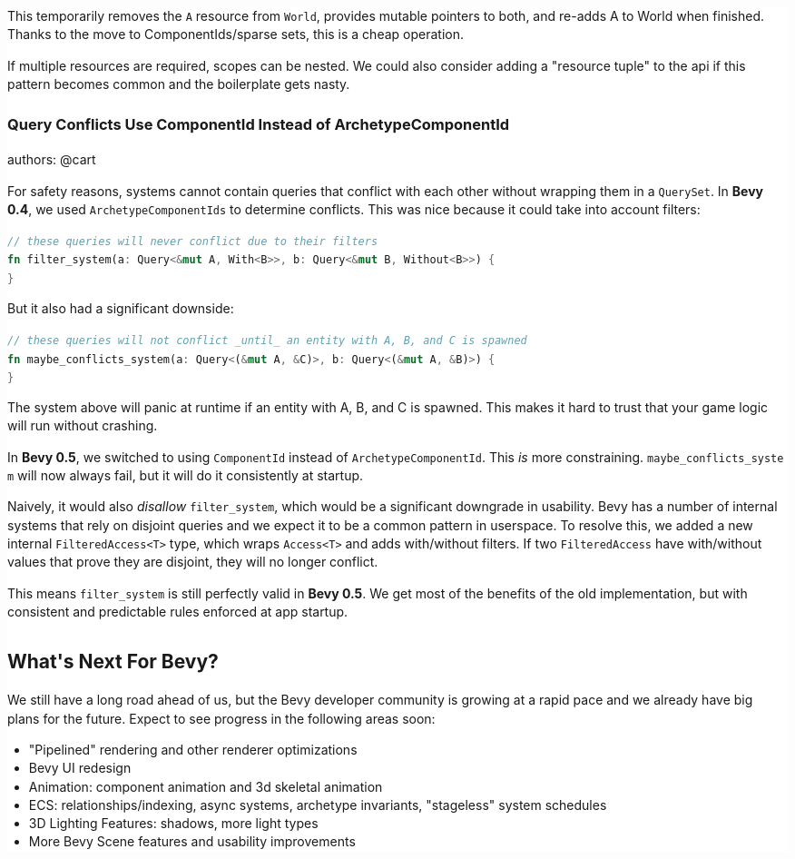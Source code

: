 This temporarily removes the `A` resource from `World`, provides mutable pointers to both, and re-adds A to World when finished. Thanks to the move to ComponentIds/sparse sets, this is a cheap operation.

If multiple resources are required, scopes can be nested. We could also consider adding a "resource tuple" to the api if this pattern becomes common and the boilerplate gets nasty.

### Query Conflicts Use ComponentId Instead of ArchetypeComponentId

<div class="release-feature-authors">authors: @cart</div>

For safety reasons, systems cannot contain queries that conflict with each other without wrapping them in a `QuerySet`. In **Bevy 0.4**, we used `ArchetypeComponentIds` to determine conflicts. This was nice because it could take into account filters:

```rust
// these queries will never conflict due to their filters
fn filter_system(a: Query<&mut A, With<B>>, b: Query<&mut B, Without<B>>) {
}
```

But it also had a significant downside:
```rust
// these queries will not conflict _until_ an entity with A, B, and C is spawned
fn maybe_conflicts_system(a: Query<(&mut A, &C)>, b: Query<(&mut A, &B)>) {
}
```

The system above will panic at runtime if an entity with A, B, and C is spawned. This makes it hard to trust that your game logic will run without crashing.

In **Bevy 0.5**, we switched to using `ComponentId` instead of `ArchetypeComponentId`. This _is_ more constraining. `maybe_conflicts_system` will now always fail, but it will do it consistently at startup.

Naively, it would also _disallow_ `filter_system`, which would be a significant downgrade in usability. Bevy has a number of internal systems that rely on disjoint queries and we expect it to be a common pattern in userspace. To resolve this, we added a new internal `FilteredAccess<T>` type, which wraps `Access<T>` and adds with/without filters. If two `FilteredAccess` have with/without values that prove they are disjoint, they will no longer conflict.

This means `filter_system` is still perfectly valid in **Bevy 0.5**. We get most of the benefits of the old implementation, but with consistent and predictable rules enforced at app startup. 

## What's Next For Bevy?

We still have a long road ahead of us, but the Bevy developer community is growing at a rapid pace and we already have big plans for the future. Expect to see progress in the following areas soon:

* "Pipelined" rendering and other renderer optimizations
* Bevy UI redesign
* Animation: component animation and 3d skeletal animation
* ECS: relationships/indexing, async systems, archetype invariants, "stageless" system schedules 
* 3D Lighting Features: shadows, more light types
* More Bevy Scene features and usability improvements
